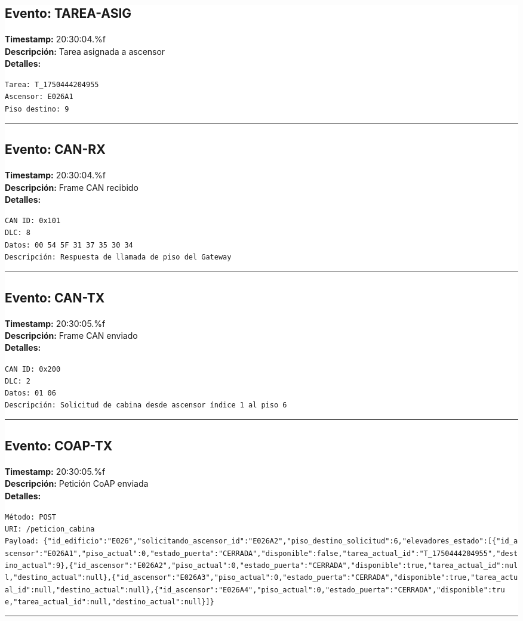 
## Evento: TAREA-ASIG

**Timestamp:** 20:30:04.%f  
**Descripción:** Tarea asignada a ascensor  
**Detalles:**

```
Tarea: T_1750444204955
Ascensor: E026A1
Piso destino: 9
```

---

## Evento: CAN-RX

**Timestamp:** 20:30:04.%f  
**Descripción:** Frame CAN recibido  
**Detalles:**

```
CAN ID: 0x101
DLC: 8
Datos: 00 54 5F 31 37 35 30 34 
Descripción: Respuesta de llamada de piso del Gateway
```

---

## Evento: CAN-TX

**Timestamp:** 20:30:05.%f  
**Descripción:** Frame CAN enviado  
**Detalles:**

```
CAN ID: 0x200
DLC: 2
Datos: 01 06 
Descripción: Solicitud de cabina desde ascensor índice 1 al piso 6
```

---

## Evento: COAP-TX

**Timestamp:** 20:30:05.%f  
**Descripción:** Petición CoAP enviada  
**Detalles:**

```
Método: POST
URI: /peticion_cabina
Payload: {"id_edificio":"E026","solicitando_ascensor_id":"E026A2","piso_destino_solicitud":6,"elevadores_estado":[{"id_ascensor":"E026A1","piso_actual":0,"estado_puerta":"CERRADA","disponible":false,"tarea_actual_id":"T_1750444204955","destino_actual":9},{"id_ascensor":"E026A2","piso_actual":0,"estado_puerta":"CERRADA","disponible":true,"tarea_actual_id":null,"destino_actual":null},{"id_ascensor":"E026A3","piso_actual":0,"estado_puerta":"CERRADA","disponible":true,"tarea_actual_id":null,"destino_actual":null},{"id_ascensor":"E026A4","piso_actual":0,"estado_puerta":"CERRADA","disponible":true,"tarea_actual_id":null,"destino_actual":null}]}
```

---